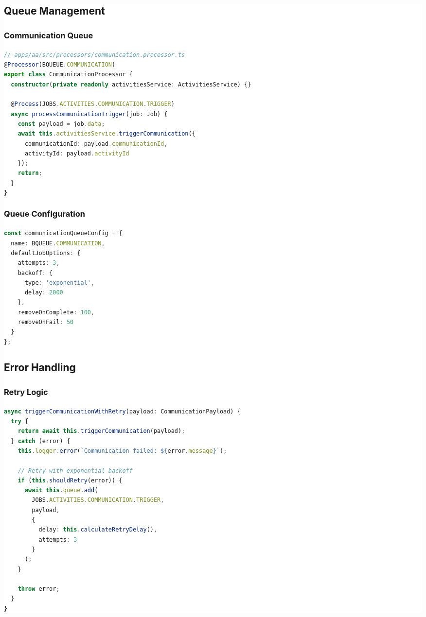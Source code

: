 ## Queue Management

### Communication Queue
```typescript
// apps/aa/src/processors/communication.processor.ts
@Processor(BQUEUE.COMMUNICATION)
export class CommunicationProcessor {
  constructor(private readonly activitiesService: ActivitiesService) {}

  @Process(JOBS.ACTIVITIES.COMMUNICATION.TRIGGER)
  async processCommunicationTrigger(job: Job) {
    const payload = job.data;
    await this.activitiesService.triggerCommunication({
      communicationId: payload.communicationId,
      activityId: payload.activityId
    });
    return;
  }
}
```

### Queue Configuration
```typescript
const communicationQueueConfig = {
  name: BQUEUE.COMMUNICATION,
  defaultJobOptions: {
    attempts: 3,
    backoff: {
      type: 'exponential',
      delay: 2000
    },
    removeOnComplete: 100,
    removeOnFail: 50
  }
};
```

## Error Handling

### Retry Logic
```typescript
async triggerCommunicationWithRetry(payload: CommunicationPayload) {
  try {
    return await this.triggerCommunication(payload);
  } catch (error) {
    this.logger.error(`Communication failed: ${error.message}`);
    
    // Retry with exponential backoff
    if (this.shouldRetry(error)) {
      await this.queue.add(
        JOBS.ACTIVITIES.COMMUNICATION.TRIGGER,
        payload,
        {
          delay: this.calculateRetryDelay(),
          attempts: 3
        }
      );
    }
    
    throw error;
  }
}
```